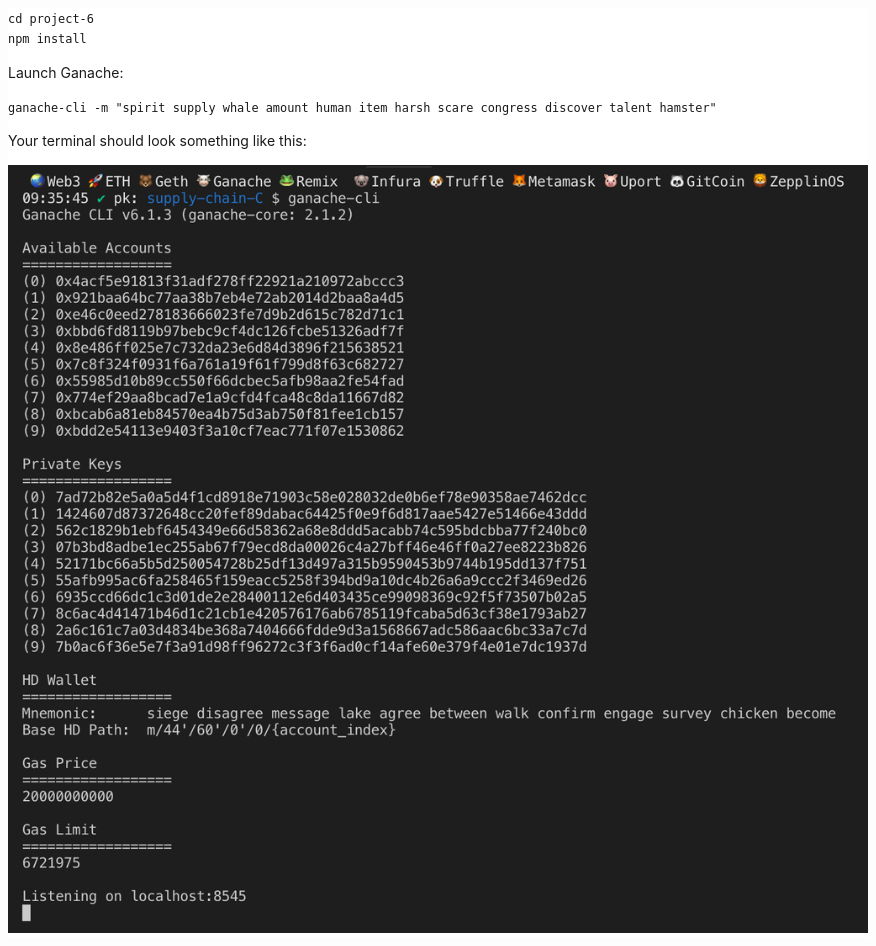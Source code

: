 ```
cd project-6
npm install
```

Launch Ganache:

```
ganache-cli -m "spirit supply whale amount human item harsh scare congress discover talent hamster"
```

Your terminal should look something like this:

![truffle test](images/ganache-cli.png)
